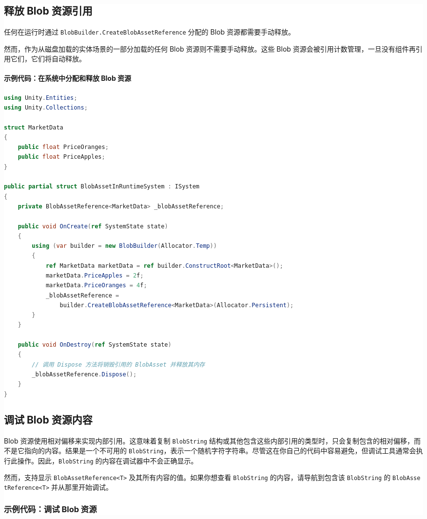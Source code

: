 ## 释放 Blob 资源引用

任何在运行时通过 `BlobBuilder.CreateBlobAssetReference` 分配的 Blob 资源都需要手动释放。

然而，作为从磁盘加载的实体场景的一部分加载的任何 Blob 资源则不需要手动释放。这些 Blob 资源会被引用计数管理，一旦没有组件再引用它们，它们将自动释放。

#### 示例代码：在系统中分配和释放 Blob 资源

```csharp
using Unity.Entities;
using Unity.Collections;

struct MarketData
{
    public float PriceOranges;
    public float PriceApples;
}

public partial struct BlobAssetInRuntimeSystem : ISystem
{
    private BlobAssetReference<MarketData> _blobAssetReference;

    public void OnCreate(ref SystemState state)
    {
        using (var builder = new BlobBuilder(Allocator.Temp))
        {
            ref MarketData marketData = ref builder.ConstructRoot<MarketData>();
            marketData.PriceApples = 2f;
            marketData.PriceOranges = 4f;
            _blobAssetReference =
                builder.CreateBlobAssetReference<MarketData>(Allocator.Persistent);
        }
    }

    public void OnDestroy(ref SystemState state)
    {
        // 调用 Dispose 方法将销毁引用的 BlobAsset 并释放其内存
        _blobAssetReference.Dispose();
    }
}
```

## 调试 Blob 资源内容

Blob 资源使用相对偏移来实现内部引用。这意味着复制 `BlobString` 结构或其他包含这些内部引用的类型时，只会复制包含的相对偏移，而不是它指向的内容。结果是一个不可用的 `BlobString`，表示一个随机字符字符串。尽管这在你自己的代码中容易避免，但调试工具通常会执行此操作。因此，`BlobString` 的内容在调试器中不会正确显示。

然而，支持显示 `BlobAssetReference<T>` 及其所有内容的值。如果你想查看 `BlobString` 的内容，请导航到包含该 `BlobString` 的 `BlobAssetReference<T>` 并从那里开始调试。

### 示例代码：调试 Blob 资源
